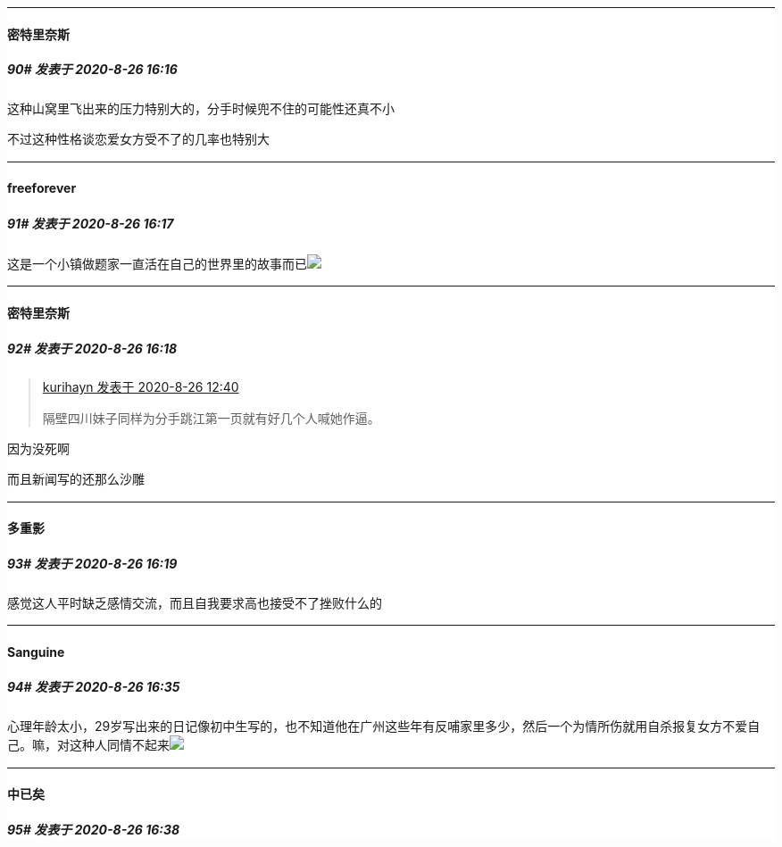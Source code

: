 
-----

####  密特里奈斯  
##### 90#       发表于 2020-8-26 16:16


这种山窝里飞出来的压力特别大的，分手时候兜不住的可能性还真不小

不过这种性格谈恋爱女方受不了的几率也特别大


-----

####  freeforever  
##### 91#       发表于 2020-8-26 16:17


这是一个小镇做题家一直活在自己的世界里的故事而已<img src="https://static.saraba1st.com/image/smiley/face2017/067.png" referrerpolicy="no-referrer">


-----

####  密特里奈斯  
##### 92#       发表于 2020-8-26 16:18


<blockquote><a href="httphttps://bbs.saraba1st.com/2b/forum.php?mod=redirect&amp;goto=findpost&amp;pid=48554327&amp;ptid=1956608" target="_blank">kurihayn 发表于 2020-8-26 12:40</a>

隔壁四川妹子同样为分手跳江第一页就有好几个人喊她作逼。</blockquote>
因为没死啊

而且新闻写的还那么沙雕


-----

####  多重影  
##### 93#       发表于 2020-8-26 16:19


感觉这人平时缺乏感情交流，而且自我要求高也接受不了挫败什么的


-----

####  Sanguine  
##### 94#       发表于 2020-8-26 16:35


心理年龄太小，29岁写出来的日记像初中生写的，也不知道他在广州这些年有反哺家里多少，然后一个为情所伤就用自杀报复女方不爱自己。嘛，对这种人同情不起来<img src="https://static.saraba1st.com/image/smiley/face2017/004.gif" referrerpolicy="no-referrer">


-----

####  中已矣  
##### 95#       发表于 2020-8-26 16:38
